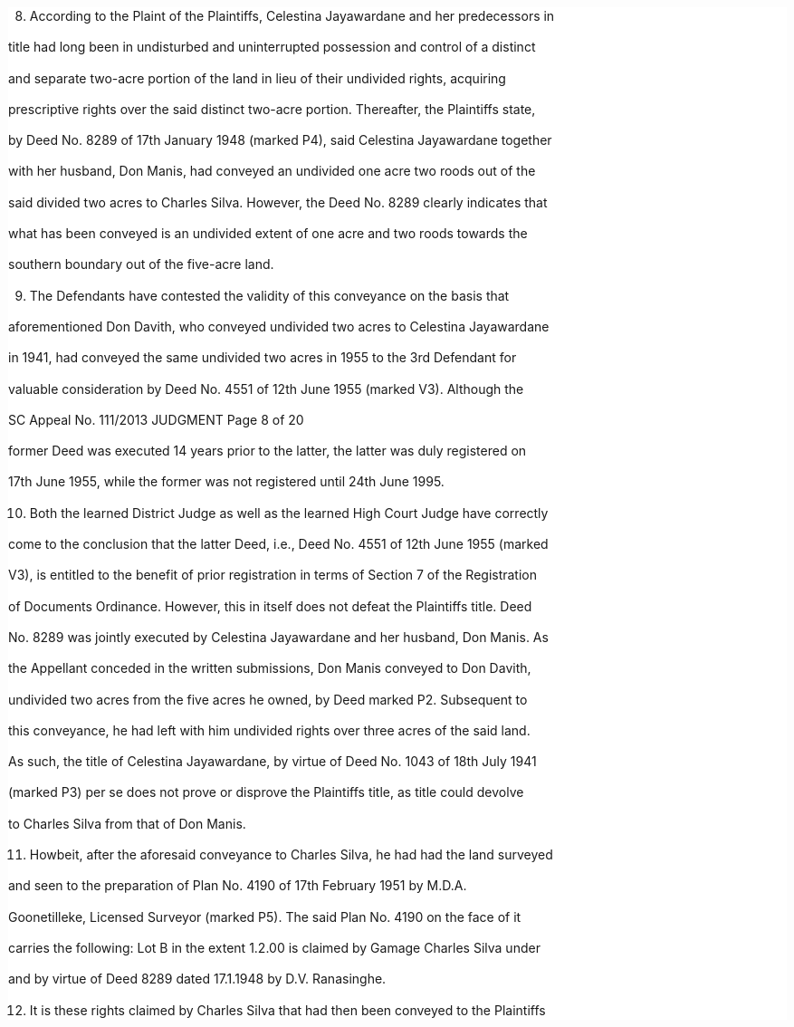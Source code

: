 8. According to the Plaint of the Plaintiffs, Celestina Jayawardane and her predecessors in

title had long been in undisturbed and uninterrupted possession and control of a distinct

and separate two-acre portion of the land in lieu of their undivided rights, acquiring

prescriptive rights over the said distinct two-acre portion. Thereafter, the Plaintiffs state,

by Deed No. 8289 of 17th January 1948 (marked P4), said Celestina Jayawardane together

with her husband, Don Manis, had conveyed an undivided one acre two roods out of the

said divided two acres to Charles Silva. However, the Deed No. 8289 clearly indicates that

what has been conveyed is an undivided extent of one acre and two roods towards the

southern boundary out of the five-acre land.

9. The Defendants have contested the validity of this conveyance on the basis that

aforementioned Don Davith, who conveyed undivided two acres to Celestina Jayawardane

in 1941, had conveyed the same undivided two acres in 1955 to the 3rd Defendant for

valuable consideration by Deed No. 4551 of 12th June 1955 (marked V3). Although the

SC Appeal No. 111/2013 JUDGMENT Page 8 of 20

former Deed was executed 14 years prior to the latter, the latter was duly registered on

17th June 1955, while the former was not registered until 24th June 1995.

10. Both the learned District Judge as well as the learned High Court Judge have correctly

come to the conclusion that the latter Deed, i.e., Deed No. 4551 of 12th June 1955 (marked

V3), is entitled to the benefit of prior registration in terms of Section 7 of the Registration

of Documents Ordinance. However, this in itself does not defeat the Plaintiffs title. Deed

No. 8289 was jointly executed by Celestina Jayawardane and her husband, Don Manis. As

the Appellant conceded in the written submissions, Don Manis conveyed to Don Davith,

undivided two acres from the five acres he owned, by Deed marked P2. Subsequent to

this conveyance, he had left with him undivided rights over three acres of the said land.

As such, the title of Celestina Jayawardane, by virtue of Deed No. 1043 of 18th July 1941

(marked P3) per se does not prove or disprove the Plaintiffs title, as title could devolve

to Charles Silva from that of Don Manis.

11. Howbeit, after the aforesaid conveyance to Charles Silva, he had had the land surveyed

and seen to the preparation of Plan No. 4190 of 17th February 1951 by M.D.A.

Goonetilleke, Licensed Surveyor (marked P5). The said Plan No. 4190 on the face of it

carries the following: Lot B in the extent 1.2.00 is claimed by Gamage Charles Silva under

and by virtue of Deed 8289 dated 17.1.1948 by D.V. Ranasinghe.

12. It is these rights claimed by Charles Silva that had then been conveyed to the Plaintiffs
